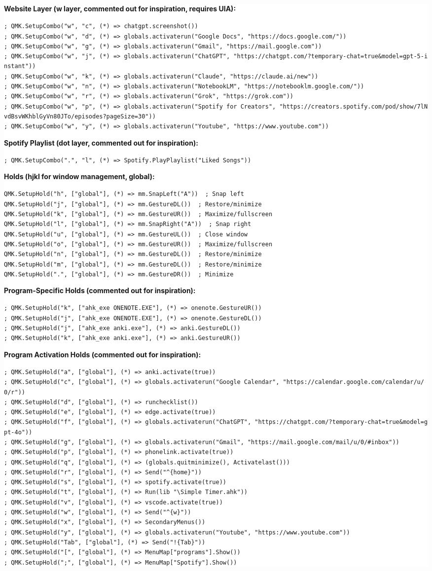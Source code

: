 **Website Layer (w layer, commented out for inspiration, requires UIA):**

    ; QMK.SetupCombo("w", "c", (*) => chatgpt.screenshot())
    ; QMK.SetupCombo("w", "d", (*) => globals.activaterun("Google Docs", "https://docs.google.com/"))
    ; QMK.SetupCombo("w", "g", (*) => globals.activaterun("Gmail", "https://mail.google.com"))
    ; QMK.SetupCombo("w", "j", (*) => globals.activaterun("ChatGPT", "https://chatgpt.com/?temporary-chat=true&model=gpt-5-instant"))
    ; QMK.SetupCombo("w", "k", (*) => globals.activaterun("Claude", "https://claude.ai/new"))
    ; QMK.SetupCombo("w", "n", (*) => globals.activaterun("NotebookLM", "https://notebooklm.google.com/"))
    ; QMK.SetupCombo("w", "r", (*) => globals.activaterun("Grok", "https://grok.com"))
    ; QMK.SetupCombo("w", "p", (*) => globals.activaterun("Spotify for Creators", "https://creators.spotify.com/pod/show/7lNvdBsvWKhblGyVn80JTo/episodes?pageSize=30"))
    ; QMK.SetupCombo("w", "y", (*) => globals.activaterun("Youtube", "https://www.youtube.com"))

**Spotify Playlist (dot layer, commented out for inspiration):**

    ; QMK.SetupCombo(".", "l", (*) => Spotify.PlayPlaylist("Liked Songs"))

**Holds (hjkl for window management, global):**

    QMK.SetupHold("h", ["global"], (*) => mm.SnapLeft("A"))  ; Snap left
    QMK.SetupHold("j", ["global"], (*) => mm.GestureDL())  ; Restore/minimize
    QMK.SetupHold("k", ["global"], (*) => mm.GestureUR())  ; Maximize/fullscreen
    QMK.SetupHold("l", ["global"], (*) => mm.SnapRight("A"))  ; Snap right
    QMK.SetupHold("u", ["global"], (*) => mm.GestureUL())  ; Close window
    QMK.SetupHold("o", ["global"], (*) => mm.GestureUR())  ; Maximize/fullscreen
    QMK.SetupHold("n", ["global"], (*) => mm.GestureDL())  ; Restore/minimize
    QMK.SetupHold("m", ["global"], (*) => mm.GestureDL())  ; Restore/minimize
    QMK.SetupHold(".", ["global"], (*) => mm.GestureDR())  ; Minimize

**Program-Specific Holds (commented out for inspiration):**

    ; QMK.SetupHold("k", ["ahk_exe ONENOTE.EXE"], (*) => onenote.GestureUR())
    ; QMK.SetupHold("j", ["ahk_exe ONENOTE.EXE"], (*) => onenote.GestureDL())
    ; QMK.SetupHold("j", ["ahk_exe anki.exe"], (*) => anki.GestureDL())
    ; QMK.SetupHold("k", ["ahk_exe anki.exe"], (*) => anki.GestureUR())

**Program Activation Holds (commented out for inspiration):**

    ; QMK.SetupHold("a", ["global"], (*) => anki.activate(true))
    ; QMK.SetupHold("c", ["global"], (*) => globals.activaterun("Google Calendar", "https://calendar.google.com/calendar/u/0/r"))
    ; QMK.SetupHold("d", ["global"], (*) => runchecklist())
    ; QMK.SetupHold("e", ["global"], (*) => edge.activate(true))
    ; QMK.SetupHold("f", ["global"], (*) => globals.activaterun("ChatGPT", "https://chatgpt.com/?temporary-chat=true&model=gpt-4o"))
    ; QMK.SetupHold("g", ["global"], (*) => globals.activaterun("Gmail", "https://mail.google.com/mail/u/0/#inbox"))
    ; QMK.SetupHold("p", ["global"], (*) => phonelink.activate(true))
    ; QMK.SetupHold("q", ["global"], (*) => (globals.quitminimize(), Activatelast()))
    ; QMK.SetupHold("r", ["global"], (*) => Send("^{home}"))
    ; QMK.SetupHold("s", ["global"], (*) => spotify.activate(true))
    ; QMK.SetupHold("t", ["global"], (*) => Run(lib "\Simple Timer.ahk"))
    ; QMK.SetupHold("v", ["global"], (*) => vscode.activate(true))
    ; QMK.SetupHold("w", ["global"], (*) => Send("^{w}"))
    ; QMK.SetupHold("x", ["global"], (*) => SecondaryMenus())
    ; QMK.SetupHold("y", ["global"], (*) => globals.activaterun("Youtube", "https://www.youtube.com"))
    ; QMK.SetupHold("Tab", ["global"], (*) => Send("!{Tab}"))
    ; QMK.SetupHold("[", ["global"], (*) => MenuMap["programs"].Show())
    ; QMK.SetupHold(";", ["global"], (*) => MenuMap["Spotify"].Show())
